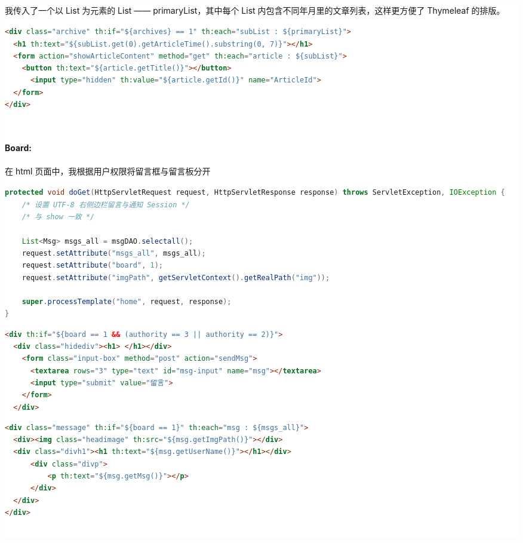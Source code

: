 我传入了一个以 List 为元素的 List —— primaryList，其中每个 List 内包含不同年月里的文章列表，这样更方便了 Thymeleaf 的排版。

```html
<div class="archive" th:if="${archives} == 1" th:each="subList : ${primaryList}">
  <h1 th:text="${subList.get(0).getArticleTime().substring(0, 7)}"></h1>
  <form action="showArticleContent" method="get" th:each="article : ${subList}">
    <button th:text="${article.getTitle()}"></button>
      <input type="hidden" th:value="${article.getId()}" name="ArticleId">
  </form>
</div>
```

<br/>

#### Board:

在 html 页面中，我根据用户权限将留言框与留言板分开

```java
protected void doGet(HttpServletRequest request, HttpServletResponse response) throws ServletException, IOException {
    /* 设置 UTF-8 右侧边栏留言与通知 Session */
    /* 与 show 一致 */

    List<Msg> msgs_all = msgDAO.selectall();
    request.setAttribute("msgs_all", msgs_all);
    request.setAttribute("board", 1);
    request.setAttribute("imgPath", getServletContext().getRealPath("img"));

    super.processTemplate("home", request, response);
}
```

```html
<div th:if="${board == 1 && (authority == 3 || authority == 2)}">
  <div class="hidediv"><h1> </h1></div>
    <form class="input-box" method="post" action="sendMsg">
      <textarea rows="3" type="text" id="msg-input" name="msg"></textarea>
      <input type="submit" value="留言">
    </form>
  </div>
```

```html
<div class="message" th:if="${board == 1}" th:each="msg : ${msgs_all}">
  <div><img class="headimage" th:src="${msg.getImgPath()}"></div>
  <div class="divh1"><h1 th:text="${msg.getUserName()}"></h1></div>
      <div class="divp">
          <p th:text="${msg.getMsg()}"></p>
      </div>
  </div>
</div>
```

<br/>
